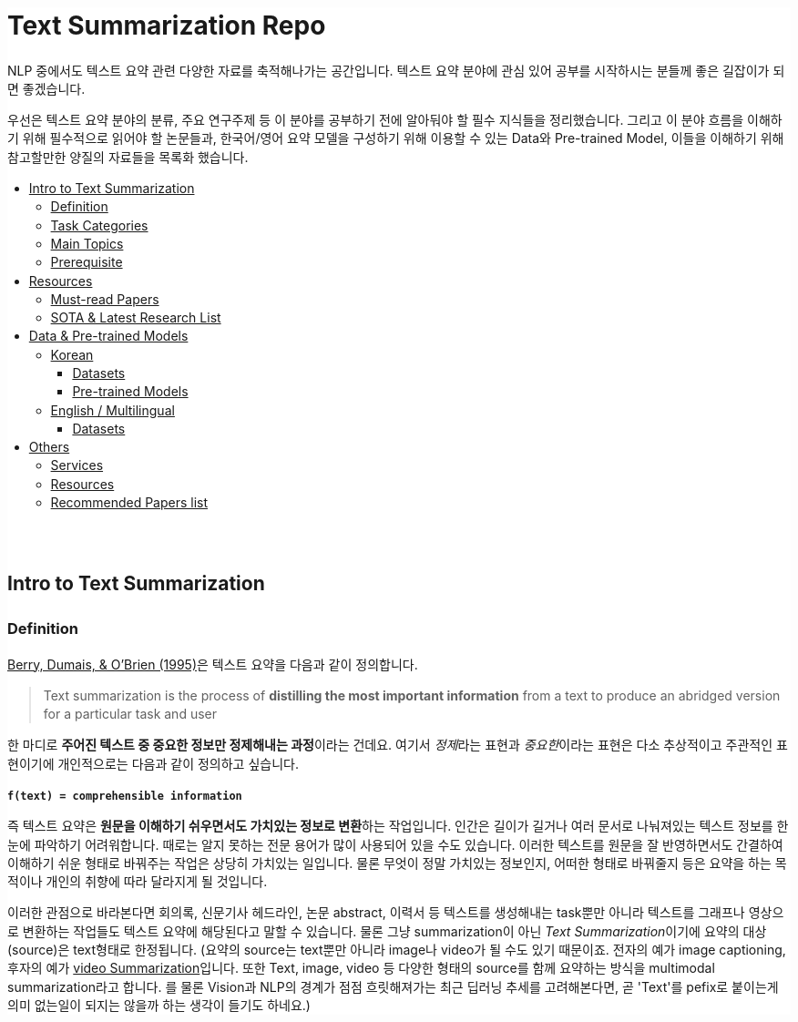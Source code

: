 # Text Summarization Repo
NLP 중에서도 텍스트 요약 관련 다양한 자료를 축적해나가는 공간입니다. 텍스트 요약 분야에 관심 있어 공부를 시작하시는 분들께 좋은 길잡이가 되면 좋겠습니다.

우선은 텍스트 요약 분야의 분류, 주요 연구주제 등 이 분야를 공부하기 전에 알아둬야 할 필수 지식들을 정리했습니다. 그리고 이 분야 흐름을 이해하기 위해 필수적으로 읽어야 할 논문들과, 한국어/영어 요약 모델을 구성하기 위해 이용할 수 있는 Data와 Pre-trained Model, 이들을 이해하기 위해 참고할만한 양질의 자료들을 목록화 했습니다.

  * [Intro to Text Summarization](#intro-to-text-summarization)
      * [Definition](#definition)
      * [Task Categories](#task-categories)
      * [Main Topics](#main-topics)
      * [Prerequisite](#prerequisite)
  * [Resources](#resources)
    + [Must-read Papers](#must-read-papers)
    + [SOTA & Latest Research List](#sota--latest-research-list)
  * [Data & Pre-trained Models](#data--pre-trained-models)
    + [Korean](#korean)
      - [Datasets](#datasets)
      - [Pre-trained Models](#pre-trained-models)
    + [English / Multilingual](#english--multilingual)
      - [Datasets](#datasets-1)
  * [Others](#others)
    + [Services](#services)
    + [Resources](#resources-1)
    + [Recommended Papers list](#recommended-papers-list)

<br>

## Intro to Text Summarization

### Definition

 [Berry, Dumais, & O’Brien (1995)](https://epubs.siam.org/doi/abs/10.1137/1037127)은 텍스트 요약을 다음과 같이 정의합니다.

> Text summarization is the process of **distilling the most important information** from a text to produce an abridged version for a particular task and user

한 마디로 **주어진 텍스트 중 중요한 정보만 정제해내는 과정**이라는 건데요. 여기서 *정제*라는 표현과 *중요한*이라는 표현은 다소 추상적이고 주관적인 표현이기에 개인적으로는 다음과 같이 정의하고 싶습니다.

**`f(text) = comprehensible information`**

즉 텍스트 요약은 **원문을 이해하기 쉬우면서도 가치있는 정보로 변환**하는 작업입니다. 인간은 길이가 길거나 여러 문서로 나눠져있는 텍스트 정보를 한 눈에 파악하기 어려워합니다. 때로는 알지 못하는 전문 용어가 많이 사용되어 있을 수도 있습니다. 이러한 텍스트를 원문을 잘 반영하면서도 간결하여 이해하기 쉬운 형태로 바꿔주는 작업은 상당히 가치있는 일입니다. 물론 무엇이 정말 가치있는 정보인지, 어떠한 형태로 바꿔줄지 등은 요약을 하는 목적이나 개인의 취향에 따라 달라지게 될 것입니다. 

이러한 관점으로 바라본다면 회의록, 신문기사 헤드라인, 논문 abstract, 이력서 등 텍스트를 생성해내는 task뿐만 아니라 텍스트를 그래프나 영상으로 변환하는 작업들도 텍스트 요약에 해당된다고 말할 수 있습니다. 물론 그냥 summarization이 아닌 *Text Summarization*이기에 요약의 대상(source)은 text형태로 한정됩니다. (요약의 source는 text뿐만 아니라 image나 video가 될 수도 있기 때문이죠. 전자의 예가 image captioning, 후자의 예가 [video Summarization](https://paperswithcode.com/task/video-summarization)입니다. 또한 Text, image, video 등 다양한 형태의 source를 함께 요약하는 방식을 multimodal summarization라고 합니다. 를 물론 Vision과 NLP의 경계가 점점 흐릿해져가는 최근 딥러닝 추세를 고려해본다면, 곧 'Text'를 pefix로 붙이는게 의미 없는일이 되지는 않을까 하는 생각이 들기도 하네요.)
